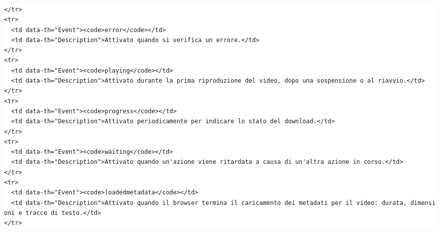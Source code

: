     </tr>
    <tr>
      <td data-th="Event"><code>error</code></td>
      <td data-th="Description">Attivato quando si verifica un errore.</td>
    </tr>
    <tr>
      <td data-th="Event"><code>playing</code></td>
      <td data-th="Description">Attivato durante la prima riproduzione del video, dopo una sospensione o al riavvio.</td>
    </tr>
    <tr>
      <td data-th="Event"><code>progress</code></td>
      <td data-th="Description">Attivato periodicamente per indicare lo stato del download.</td>
    </tr>
    <tr>
      <td data-th="Event"><code>waiting</code></td>
      <td data-th="Description">Attivato quando un'azione viene ritardata a causa di un'altra azione in corso.</td>
    </tr>
    <tr>
      <td data-th="Event"><code>loadedmetadata</code></td>
      <td data-th="Description">Attivato quando il browser termina il caricamento dei metadati per il video: durata, dimensioni e tracce di testo.</td>
    </tr>
  </tbody>
</table>



